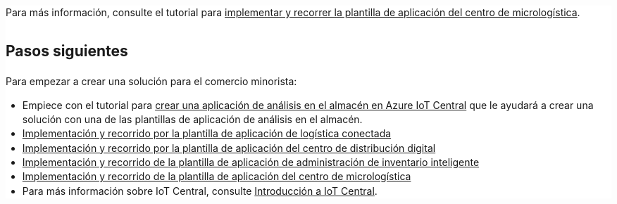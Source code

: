 Para más información, consulte el tutorial para [implementar y recorrer la plantilla de aplicación del centro de micrologística](./tutorial-iot-central-smart-inventory-management-pnp.md).

## <a name="next-steps"></a>Pasos siguientes

Para empezar a crear una solución para el comercio minorista:

* Empiece con el tutorial para [crear una aplicación de análisis en el almacén en Azure IoT Central](./tutorial-in-store-analytics-create-app-pnp.md) que le ayudará a crear una solución con una de las plantillas de aplicación de análisis en el almacén.
* [Implementación y recorrido por la plantilla de aplicación de logística conectada](./tutorial-iot-central-connected-logistics-pnp.md)
* [Implementación y recorrido por la plantilla de aplicación del centro de distribución digital](./tutorial-iot-central-digital-distribution-center-pnp.md)
* [Implementación y recorrido de la plantilla de aplicación de administración de inventario inteligente](./tutorial-iot-central-smart-inventory-management-pnp.md)
* [Implementación y recorrido de la plantilla de aplicación del centro de micrologística](./tutorial-iot-central-smart-inventory-management-pnp.md)
* Para más información sobre IoT Central, consulte [Introducción a IoT Central](../preview/overview-iot-central.md).
